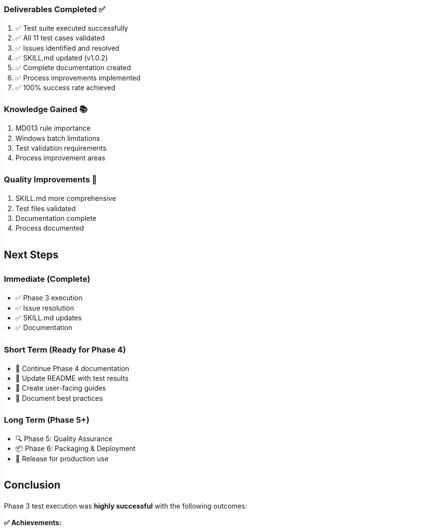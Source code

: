 ### Deliverables Completed ✅

1. ✅ Test suite executed successfully
2. ✅ All 11 test cases validated
3. ✅ Issues identified and resolved
4. ✅ SKILL.md updated (v1.0.2)
5. ✅ Complete documentation created
6. ✅ Process improvements implemented
7. ✅ 100% success rate achieved

### Knowledge Gained 📚

1. MD013 rule importance
2. Windows batch limitations
3. Test validation requirements
4. Process improvement areas

### Quality Improvements 🔧

1. SKILL.md more comprehensive
2. Test files validated
3. Documentation complete
4. Process documented

## Next Steps

### Immediate (Complete)

- ✅ Phase 3 execution
- ✅ Issue resolution
- ✅ SKILL.md updates
- ✅ Documentation

### Short Term (Ready for Phase 4)

- 📝 Continue Phase 4 documentation
- 📝 Update README with test results
- 📝 Create user-facing guides
- 📝 Document best practices

### Long Term (Phase 5+)

- 🔍 Phase 5: Quality Assurance
- 📦 Phase 6: Packaging & Deployment
- 🚀 Release for production use

## Conclusion

Phase 3 test execution was **highly successful** with the following outcomes:

**✅ Achievements:**
